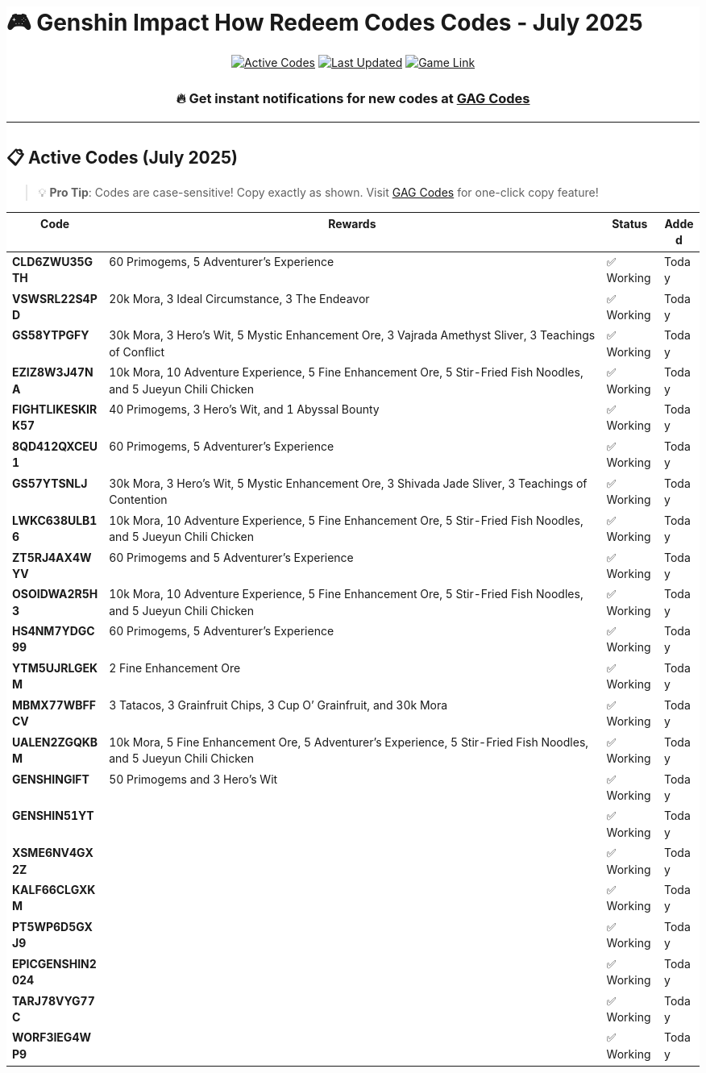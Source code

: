 # 🎮 Genshin Impact How Redeem Codes Codes - July 2025

<div align="center">

[![Active Codes](https://img.shields.io/badge/Active%20Codes-90-brightgreen)](https://gagcodes.com/roblox/genshin-impact-how-redeem)
[![Last Updated](https://img.shields.io/badge/Last%20Updated-Today-orange)](https://gagcodes.com/roblox/genshin-impact-how-redeem)
[![Game Link](https://img.shields.io/badge/Play-Genshin%20Impact%20How%20Redeem%20Codes-red)](https://www.roblox.com/games/)

### 🔥 **Get instant notifications for new codes at [GAG Codes](https://gagcodes.com/roblox/genshin-impact-how-redeem)**

</div>

---

## 📋 Active Codes (July 2025)

> 💡 **Pro Tip**: Codes are case-sensitive! Copy exactly as shown. Visit [GAG Codes](https://gagcodes.com/roblox/genshin-impact-how-redeem) for one-click copy feature!

| Code | Rewards | Status | Added |
|------|---------|--------|-------|
| **CLD6ZWU35GTH** | 60 Primogems, 5 Adventurer’s Experience | ✅ Working | Today |
| **VSWSRL22S4PD** | 20k Mora, 3 Ideal Circumstance, 3 The Endeavor | ✅ Working | Today |
| **GS58YTPGFY** | 30k Mora, 3 Hero’s Wit, 5 Mystic Enhancement Ore, 3 Vajrada Amethyst Sliver, 3 Teachings of Conflict | ✅ Working | Today |
| **EZIZ8W3J47NA** | 10k Mora, 10 Adventure Experience, 5 Fine Enhancement Ore, 5 Stir-Fried Fish Noodles, and 5 Jueyun Chili Chicken | ✅ Working | Today |
| **FIGHTLIKESKIRK57** | 40 Primogems, 3 Hero’s Wit, and 1 Abyssal Bounty | ✅ Working | Today |
| **8QD412QXCEU1** | 60 Primogems, 5 Adventurer’s Experience | ✅ Working | Today |
| **GS57YTSNLJ** | 30k Mora, 3 Hero’s Wit, 5 Mystic Enhancement Ore, 3 Shivada Jade Sliver, 3 Teachings of Contention | ✅ Working | Today |
| **LWKC638ULB16** | 10k Mora, 10 Adventure Experience, 5 Fine Enhancement Ore, 5 Stir-Fried Fish Noodles, and 5 Jueyun Chili Chicken | ✅ Working | Today |
| **ZT5RJ4AX4WYV** | 60 Primogems and 5 Adventurer’s Experience | ✅ Working | Today |
| **OSOIDWA2R5H3** | 10k Mora, 10 Adventure Experience, 5 Fine Enhancement Ore, 5 Stir-Fried Fish Noodles, and 5 Jueyun Chili Chicken | ✅ Working | Today |
| **HS4NM7YDGC99** | 60 Primogems, 5 Adventurer’s Experience | ✅ Working | Today |
| **YTM5UJRLGEKM** | 2 Fine Enhancement Ore | ✅ Working | Today |
| **MBMX77WBFFCV** | 3 Tatacos, 3 Grainfruit Chips, 3 Cup O’ Grainfruit, and 30k Mora | ✅ Working | Today |
| **UALEN2ZGQKBM** | 10k Mora, 5 Fine Enhancement Ore, 5 Adventurer’s Experience, 5 Stir-Fried Fish Noodles, and 5 Jueyun Chili Chicken | ✅ Working | Today |
| **GENSHINGIFT** | 50 Primogems and 3 Hero’s Wit | ✅ Working | Today |
| **GENSHIN51YT** |  | ✅ Working | Today |
| **XSME6NV4GX2Z** |  | ✅ Working | Today |
| **KALF66CLGXKM** |  | ✅ Working | Today |
| **PT5WP6D5GXJ9** |  | ✅ Working | Today |
| **EPICGENSHIN2024** |  | ✅ Working | Today |
| **TARJ78VYG77C** |  | ✅ Working | Today |
| **WORF3IEG4WP9** |  | ✅ Working | Today |